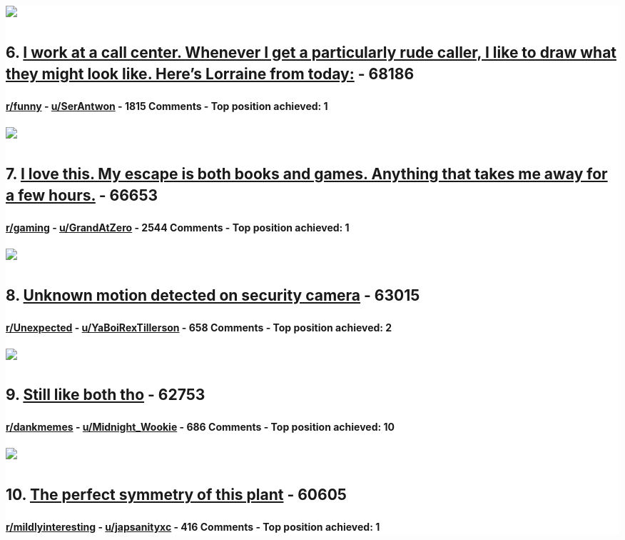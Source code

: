 <a href="https://i.redd.it/brufv00xata31.jpg"><img src="https://b.thumbs.redditmedia.com/BUCO-snMbeRFKBdFcU07Amk-aFDaCJodcigdpv8U6nc.jpg"></img></a>

## 6. [I work at a call center. Whenever I get a particularly rude caller, I like to draw what they might look like. Here’s Lorraine from today:](http://reddit.com/r/funny/comments/cej25e/i_work_at_a_call_center_whenever_i_get_a/) - 68186
#### [r/funny](http://reddit.com/r/funny) - [u/SerAntwon](http://reddit.com/u/SerAntwon) - 1815 Comments - Top position achieved: 1

<a href="https://i.redd.it/yrqnkoywkxa31.jpg"><img src="https://b.thumbs.redditmedia.com/tekke_nF-TppF0lBWzp0ACSyRXC4JpFIdw5taZNlKpI.jpg"></img></a>

## 7. [I love this. My escape is both books and games. Anything that takes me away for a few hours.](http://reddit.com/r/gaming/comments/ceaexp/i_love_this_my_escape_is_both_books_and_games/) - 66653
#### [r/gaming](http://reddit.com/r/gaming) - [u/GrandAtZero](http://reddit.com/u/GrandAtZero) - 2544 Comments - Top position achieved: 1

<a href="https://i.redd.it/3nhtgvq2zta31.jpg"><img src="https://b.thumbs.redditmedia.com/gefrSHaslHRglu9zu7RGcsc32oSMGfOlEN44w7gy3Tw.jpg"></img></a>

## 8. [Unknown motion detected on security camera](http://reddit.com/r/Unexpected/comments/cec4f2/unknown_motion_detected_on_security_camera/) - 63015
#### [r/Unexpected](http://reddit.com/r/Unexpected) - [u/YaBoiRexTillerson](http://reddit.com/u/YaBoiRexTillerson) - 658 Comments - Top position achieved: 2

<a href="https://v.redd.it/rsjhib0fwua31"><img src="https://b.thumbs.redditmedia.com/8uA624WdGuOAHppiP_1T4wfUrbiuKIgIDfqQICwA0lo.jpg"></img></a>

## 9. [Still like both tho](http://reddit.com/r/dankmemes/comments/cecefj/still_like_both_tho/) - 62753
#### [r/dankmemes](http://reddit.com/r/dankmemes) - [u/Midnight_Wookie](http://reddit.com/u/Midnight_Wookie) - 686 Comments - Top position achieved: 10

<a href="https://i.redd.it/rczrcqxf1va31.jpg"><img src="https://b.thumbs.redditmedia.com/JAPb_1ldC8OctE3DGVn2Ar7SOP2GzcjK91EAk0lfHcs.jpg"></img></a>

## 10. [The perfect symmetry of this plant](http://reddit.com/r/mildlyinteresting/comments/ce8khh/the_perfect_symmetry_of_this_plant/) - 60605
#### [r/mildlyinteresting](http://reddit.com/r/mildlyinteresting) - [u/japsanityxc](http://reddit.com/u/japsanityxc) - 416 Comments - Top position achieved: 1
